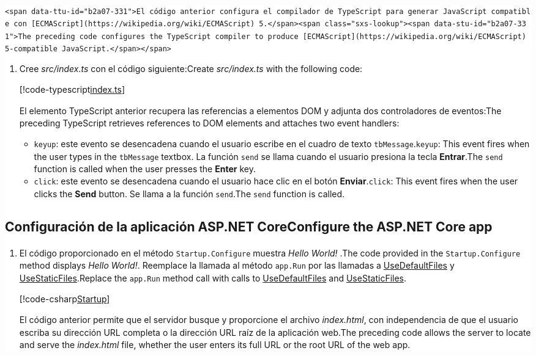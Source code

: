     <span data-ttu-id="b2a07-331">El código anterior configura el compilador de TypeScript para generar JavaScript compatible con [ECMAScript](https://wikipedia.org/wiki/ECMAScript) 5.</span><span class="sxs-lookup"><span data-stu-id="b2a07-331">The preceding code configures the TypeScript compiler to produce [ECMAScript](https://wikipedia.org/wiki/ECMAScript) 5-compatible JavaScript.</span></span>

1. <span data-ttu-id="b2a07-332">Cree *src/index.ts* con el código siguiente:</span><span class="sxs-lookup"><span data-stu-id="b2a07-332">Create *src/index.ts* with the following code:</span></span>

    [!code-typescript[index.ts](signalr-typescript-webpack/sample/2.x/snippets/index1.ts?name=snippet_IndexTsPhase1File)]

    <span data-ttu-id="b2a07-333">El elemento TypeScript anterior recupera las referencias a elementos DOM y adjunta dos controladores de eventos:</span><span class="sxs-lookup"><span data-stu-id="b2a07-333">The preceding TypeScript retrieves references to DOM elements and attaches two event handlers:</span></span>

    * <span data-ttu-id="b2a07-334">`keyup`: este evento se desencadena cuando el usuario escribe en el cuadro de texto `tbMessage`.</span><span class="sxs-lookup"><span data-stu-id="b2a07-334">`keyup`: This event fires when the user types in the `tbMessage` textbox.</span></span> <span data-ttu-id="b2a07-335">La función `send` se llama cuando el usuario presiona la tecla **Entrar**.</span><span class="sxs-lookup"><span data-stu-id="b2a07-335">The `send` function is called when the user presses the **Enter** key.</span></span>
    * <span data-ttu-id="b2a07-336">`click`: este evento se desencadena cuando el usuario hace clic en el botón **Enviar**.</span><span class="sxs-lookup"><span data-stu-id="b2a07-336">`click`: This event fires when the user clicks the **Send** button.</span></span> <span data-ttu-id="b2a07-337">Se llama a la función `send`.</span><span class="sxs-lookup"><span data-stu-id="b2a07-337">The `send` function is called.</span></span>

## <a name="configure-the-aspnet-core-app"></a><span data-ttu-id="b2a07-338">Configuración de la aplicación ASP.NET Core</span><span class="sxs-lookup"><span data-stu-id="b2a07-338">Configure the ASP.NET Core app</span></span>

1. <span data-ttu-id="b2a07-339">El código proporcionado en el método `Startup.Configure` muestra *Hello World!* .</span><span class="sxs-lookup"><span data-stu-id="b2a07-339">The code provided in the `Startup.Configure` method displays *Hello World!*.</span></span> <span data-ttu-id="b2a07-340">Reemplace la llamada al método `app.Run` por las llamadas a [UseDefaultFiles](/dotnet/api/microsoft.aspnetcore.builder.defaultfilesextensions.usedefaultfiles#Microsoft_AspNetCore_Builder_DefaultFilesExtensions_UseDefaultFiles_Microsoft_AspNetCore_Builder_IApplicationBuilder_) y [UseStaticFiles](/dotnet/api/microsoft.aspnetcore.builder.staticfileextensions.usestaticfiles#Microsoft_AspNetCore_Builder_StaticFileExtensions_UseStaticFiles_Microsoft_AspNetCore_Builder_IApplicationBuilder_).</span><span class="sxs-lookup"><span data-stu-id="b2a07-340">Replace the `app.Run` method call with calls to [UseDefaultFiles](/dotnet/api/microsoft.aspnetcore.builder.defaultfilesextensions.usedefaultfiles#Microsoft_AspNetCore_Builder_DefaultFilesExtensions_UseDefaultFiles_Microsoft_AspNetCore_Builder_IApplicationBuilder_) and [UseStaticFiles](/dotnet/api/microsoft.aspnetcore.builder.staticfileextensions.usestaticfiles#Microsoft_AspNetCore_Builder_StaticFileExtensions_UseStaticFiles_Microsoft_AspNetCore_Builder_IApplicationBuilder_).</span></span>

    [!code-csharp[Startup](signalr-typescript-webpack/sample/2.x/Startup.cs?name=snippet_UseStaticDefaultFiles)]

    <span data-ttu-id="b2a07-341">El código anterior permite que el servidor busque y proporcione el archivo *index.html*, con independencia de que el usuario escriba su dirección URL completa o la dirección URL raíz de la aplicación web.</span><span class="sxs-lookup"><span data-stu-id="b2a07-341">The preceding code allows the server to locate and serve the *index.html* file, whether the user enters its full URL or the root URL of the web app.</span></span>
